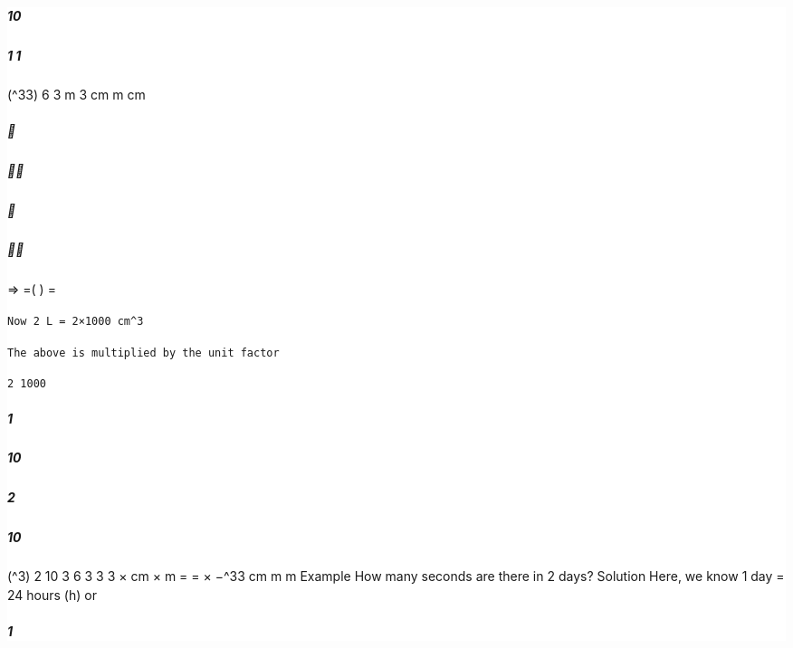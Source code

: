 ##### 10

##### 1 1

(^33)
6 3
m 3
cm
m
cm

##### 

##### 

##### 

##### 

⇒ =( ) =

```
Now 2 L = 2×1000 cm^3
```
```
The above is multiplied by the unit factor
```
```
2 1000
```
##### 1

##### 10

##### 2

##### 10

(^3) 2 10
3
6 3
3
3
× cm × m = = × −^33
cm
m
m
Example
How many seconds are there in 2 days?
Solution
Here, we know 1 day = 24 hours (h)
or

##### 1
